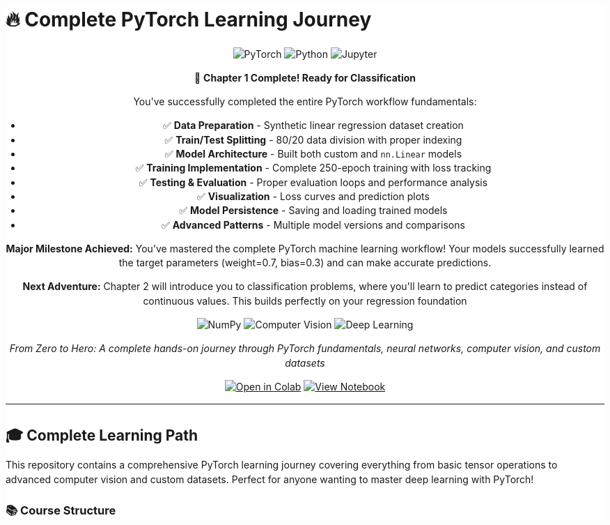 # 🔥 Complete PyTorch Learning Journey

<div align="center">

![PyTorch](https://img.shields.io/badge/PyTorch-EE4C2C?style=for-the-badge&logo=pytorch&logoColor=white)
![Python](https://img.shields.io/badge/Python-3776AB?style=for-the-badge&logo=python&logoColor=white)
![Jupyter](https://img.shields.io/badge/Jupyter-F37626?style=for-the-badge&logo=jupyter&lo###)

 🎉 **Chapter 1 Complete! Ready for Classification**

You've successfully completed the entire PyTorch workflow fundamentals:

- ✅ **Data Preparation** - Synthetic linear regression dataset creation
- ✅ **Train/Test Splitting** - 80/20 data division with proper indexing
- ✅ **Model Architecture** - Built both custom and `nn.Linear` models
- ✅ **Training Implementation** - Complete 250-epoch training with loss tracking
- ✅ **Testing & Evaluation** - Proper evaluation loops and performance analysis
- ✅ **Visualization** - Loss curves and prediction plots
- ✅ **Model Persistence** - Saving and loading trained models
- ✅ **Advanced Patterns** - Multiple model versions and comparisons

**Major Milestone Achieved:** You've mastered the complete PyTorch machine learning workflow! Your models successfully learned the target parameters (weight=0.7, bias=0.3) and can make accurate predictions.

**Next Adventure:** Chapter 2 will introduce you to classification problems, where you'll learn to predict categories instead of continuous values. This builds perfectly on your regression foundation


![NumPy](https://img.shields.io/badge/NumPy-013243?style=for-the-badge&logo=numpy&logoColor=white)
![Computer Vision](https://img.shields.io/badge/Computer%20Vision-FF6B6B?style=for-the-badge&logo=opencv&logoColor=white)
![Deep Learning](https://img.shields.io/badge/Deep%20Learning-4ECDC4?style=for-the-badge&logo=tensorflow&logoColor=white)

*From Zero to Hero: A complete hands-on journey through PyTorch fundamentals, neural networks, computer vision, and custom datasets*

[![Open in Colab](https://colab.research.google.com/assets/colab-badge.svg)](https://colab.research.google.com/github/Satish-vaishyar/Learning-Pytorch/blob/main/pytorch_fundamentals.ipynb)
[![View Notebook](https://img.shields.io/badge/View-Notebook-orange?style=flat-square&logo=jupyter)](./pytorch_fundamentals.ipynb)

</div>

---

## 🎓 Complete Learning Path

This repository contains a comprehensive PyTorch learning journey covering everything from basic tensor operations to advanced computer vision and custom datasets. Perfect for anyone wanting to master deep learning with PyTorch!

### 📚 Course Structure
